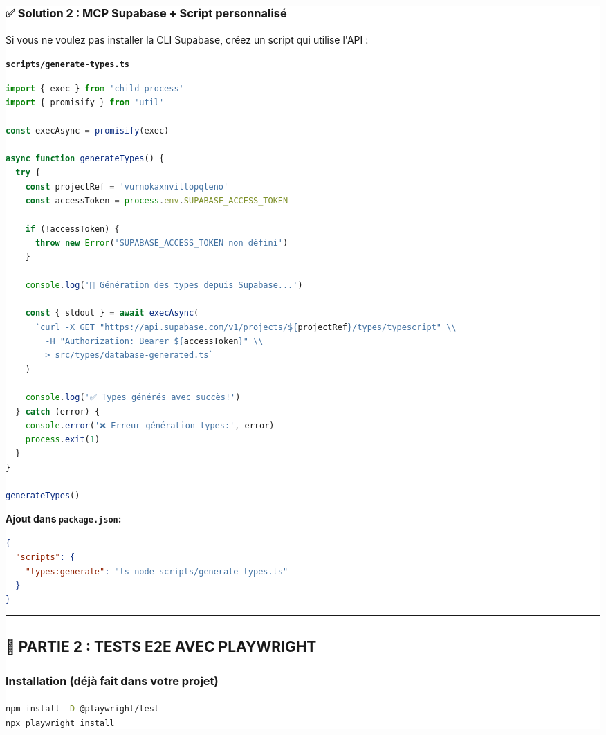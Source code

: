 ### ✅ Solution 2 : MCP Supabase + Script personnalisé

Si vous ne voulez pas installer la CLI Supabase, créez un script qui utilise l'API :

**`scripts/generate-types.ts`**
```typescript
import { exec } from 'child_process'
import { promisify } from 'util'

const execAsync = promisify(exec)

async function generateTypes() {
  try {
    const projectRef = 'vurnokaxnvittopqteno'
    const accessToken = process.env.SUPABASE_ACCESS_TOKEN
    
    if (!accessToken) {
      throw new Error('SUPABASE_ACCESS_TOKEN non défini')
    }

    console.log('🔄 Génération des types depuis Supabase...')
    
    const { stdout } = await execAsync(
      `curl -X GET "https://api.supabase.com/v1/projects/${projectRef}/types/typescript" \\
        -H "Authorization: Bearer ${accessToken}" \\
        > src/types/database-generated.ts`
    )
    
    console.log('✅ Types générés avec succès!')
  } catch (error) {
    console.error('❌ Erreur génération types:', error)
    process.exit(1)
  }
}

generateTypes()
```

**Ajout dans `package.json`:**
```json
{
  "scripts": {
    "types:generate": "ts-node scripts/generate-types.ts"
  }
}
```

---

## 🧪 PARTIE 2 : TESTS E2E AVEC PLAYWRIGHT

### Installation (déjà fait dans votre projet)
```bash
npm install -D @playwright/test
npx playwright install
```
